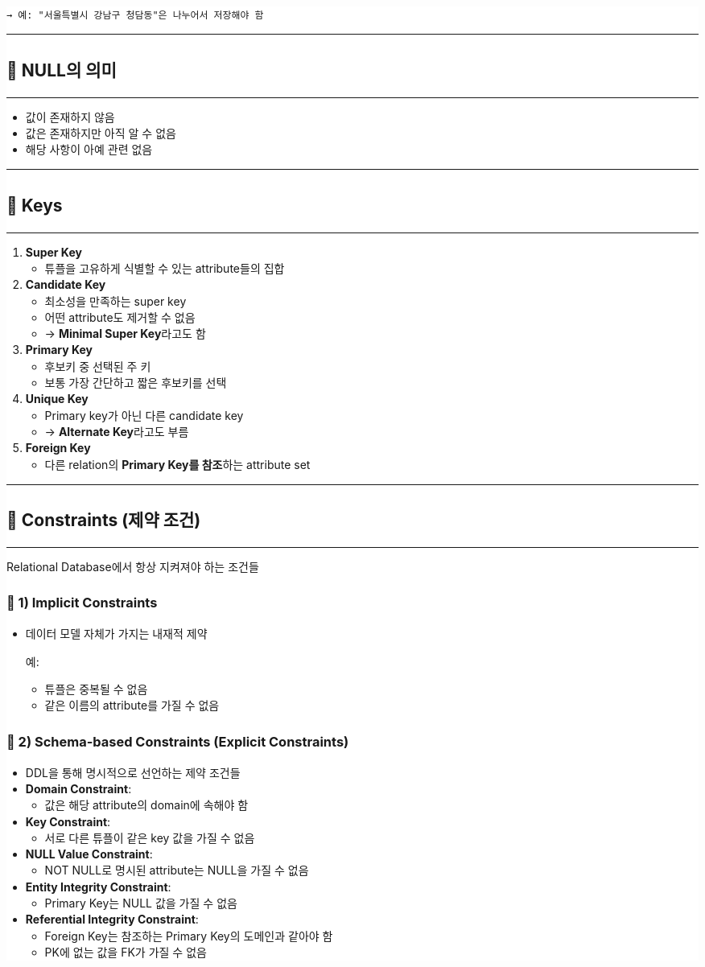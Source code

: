     → 예: "서울특별시 강남구 청담동"은 나누어서 저장해야 함
    

---

## 📘 NULL의 의미

---

- 값이 존재하지 않음
- 값은 존재하지만 아직 알 수 없음
- 해당 사항이 아예 관련 없음

---

## 📘 Keys

---

1. **Super Key**
    - 튜플을 고유하게 식별할 수 있는 attribute들의 집합
2. **Candidate Key**
    - 최소성을 만족하는 super key
    - 어떤 attribute도 제거할 수 없음
    - → **Minimal Super Key**라고도 함
3. **Primary Key**
    - 후보키 중 선택된 주 키
    - 보통 가장 간단하고 짧은 후보키를 선택
4. **Unique Key**
    - Primary key가 아닌 다른 candidate key
    - → **Alternate Key**라고도 부름
5. **Foreign Key**
    - 다른 relation의 **Primary Key를 참조**하는 attribute set

---

## 📘 Constraints (제약 조건)

---

Relational Database에서 항상 지켜져야 하는 조건들

### 🔸 1) Implicit Constraints

- 데이터 모델 자체가 가지는 내재적 제약
    
    예:
    
    - 튜플은 중복될 수 없음
    - 같은 이름의 attribute를 가질 수 없음

### 🔸 2) Schema-based Constraints (Explicit Constraints)

- DDL을 통해 명시적으로 선언하는 제약 조건들
- **Domain Constraint**:
    - 값은 해당 attribute의 domain에 속해야 함
- **Key Constraint**:
    - 서로 다른 튜플이 같은 key 값을 가질 수 없음
- **NULL Value Constraint**:
    - NOT NULL로 명시된 attribute는 NULL을 가질 수 없음
- **Entity Integrity Constraint**:
    - Primary Key는 NULL 값을 가질 수 없음
- **Referential Integrity Constraint**:
    - Foreign Key는 참조하는 Primary Key의 도메인과 같아야 함
    - PK에 없는 값을 FK가 가질 수 없음